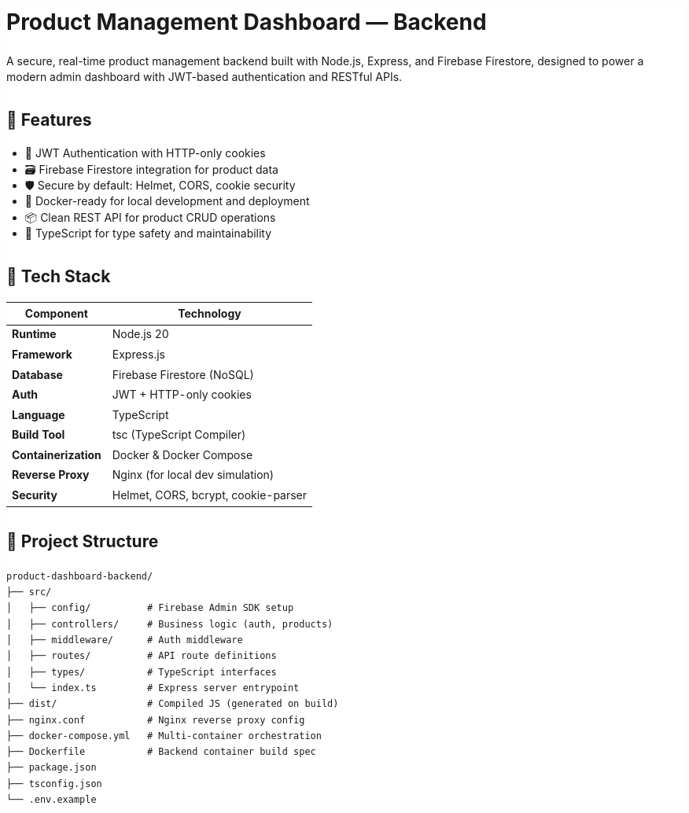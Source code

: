 # Product Management Dashboard — Backend

A secure, real-time product management backend built with Node.js, Express, and Firebase Firestore, designed to power a modern admin dashboard with JWT-based authentication and RESTful APIs.

## 🚀 Features

- 🔐 JWT Authentication with HTTP-only cookies
- 🗃️ Firebase Firestore integration for product data
- 🛡️ Secure by default: Helmet, CORS, cookie security
- 🐳 Docker-ready for local development and deployment
- 📦 Clean REST API for product CRUD operations
- 🧪 TypeScript for type safety and maintainability

## 🧰 Tech Stack

| Component | Technology |
|-----------|-----------|
| **Runtime** | Node.js 20 |
| **Framework** | Express.js |
| **Database** | Firebase Firestore (NoSQL) |
| **Auth** | JWT + HTTP-only cookies |
| **Language** | TypeScript |
| **Build Tool** | tsc (TypeScript Compiler) |
| **Containerization** | Docker & Docker Compose |
| **Reverse Proxy** | Nginx (for local dev simulation) |
| **Security** | Helmet, CORS, bcrypt, cookie-parser |

## 📁 Project Structure
```
product-dashboard-backend/
├── src/
│   ├── config/          # Firebase Admin SDK setup
│   ├── controllers/     # Business logic (auth, products)
│   ├── middleware/      # Auth middleware
│   ├── routes/          # API route definitions
│   ├── types/           # TypeScript interfaces
│   └── index.ts         # Express server entrypoint
├── dist/                # Compiled JS (generated on build)
├── nginx.conf           # Nginx reverse proxy config
├── docker-compose.yml   # Multi-container orchestration
├── Dockerfile           # Backend container build spec
├── package.json
├── tsconfig.json
└── .env.example
```
